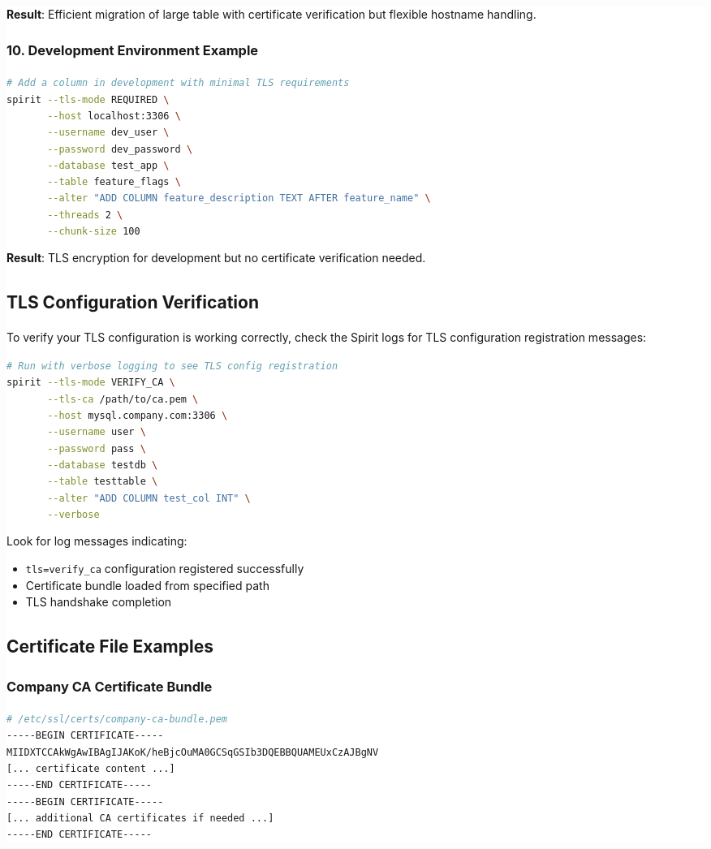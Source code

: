 **Result**: Efficient migration of large table with certificate verification but flexible hostname handling.

### 10. Development Environment Example

```bash
# Add a column in development with minimal TLS requirements
spirit --tls-mode REQUIRED \
       --host localhost:3306 \
       --username dev_user \
       --password dev_password \
       --database test_app \
       --table feature_flags \
       --alter "ADD COLUMN feature_description TEXT AFTER feature_name" \
       --threads 2 \
       --chunk-size 100
```

**Result**: TLS encryption for development but no certificate verification needed.

## TLS Configuration Verification

To verify your TLS configuration is working correctly, check the Spirit logs for TLS configuration registration messages:

```bash
# Run with verbose logging to see TLS config registration
spirit --tls-mode VERIFY_CA \
       --tls-ca /path/to/ca.pem \
       --host mysql.company.com:3306 \
       --username user \
       --password pass \
       --database testdb \
       --table testtable \
       --alter "ADD COLUMN test_col INT" \
       --verbose
```

Look for log messages indicating:
- `tls=verify_ca` configuration registered successfully
- Certificate bundle loaded from specified path
- TLS handshake completion

## Certificate File Examples

### Company CA Certificate Bundle
```bash
# /etc/ssl/certs/company-ca-bundle.pem
-----BEGIN CERTIFICATE-----
MIIDXTCCAkWgAwIBAgIJAKoK/heBjcOuMA0GCSqGSIb3DQEBBQUAMEUxCzAJBgNV
[... certificate content ...]
-----END CERTIFICATE-----
-----BEGIN CERTIFICATE-----
[... additional CA certificates if needed ...]
-----END CERTIFICATE-----
```
